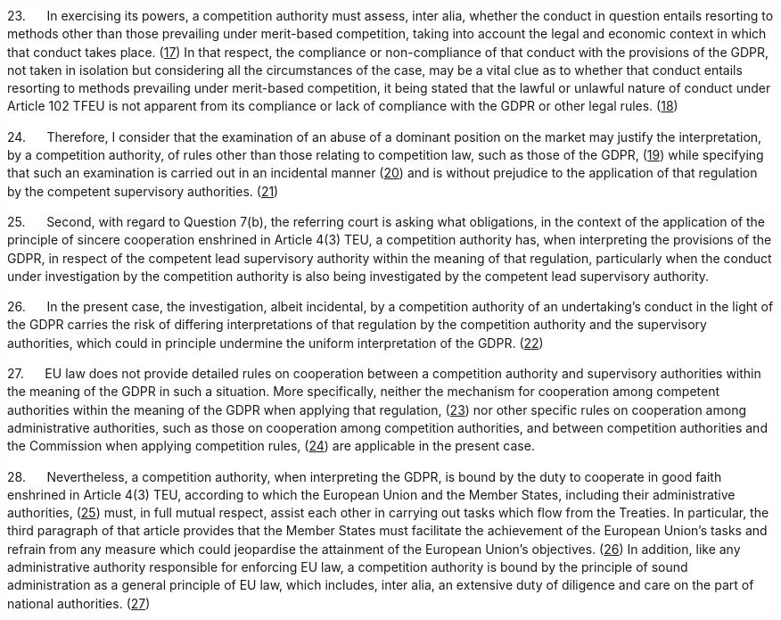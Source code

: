 23.      In exercising its powers, a competition authority must assess, inter alia, whether the conduct in question entails resorting to methods other than those prevailing under merit-based competition, taking into account the legal and economic context in which that conduct takes place. ([17](https://curia.europa.eu/juris/document/document_print.jsf?mode=DOC&pageIndex=1&docid=265901&part=1&doclang=EN&text=&dir=&occ=first&cid=405979#Footnote17)) In that respect, the compliance or non-compliance of that conduct with the provisions of the GDPR, not taken in isolation but considering all the circumstances of the case, may be a vital clue as to whether that conduct entails resorting to methods prevailing under merit-based competition, it being stated that the lawful or unlawful nature of conduct under Article 102 TFEU is not apparent from its compliance or lack of compliance with the GDPR or other legal rules. ([18](https://curia.europa.eu/juris/document/document_print.jsf?mode=DOC&pageIndex=1&docid=265901&part=1&doclang=EN&text=&dir=&occ=first&cid=405979#Footnote18))

24.      Therefore, I consider that the examination of an abuse of a dominant position on the market may justify the interpretation, by a competition authority, of rules other than those relating to competition law, such as those of the GDPR, ([19](https://curia.europa.eu/juris/document/document_print.jsf?mode=DOC&pageIndex=1&docid=265901&part=1&doclang=EN&text=&dir=&occ=first&cid=405979#Footnote19)) while specifying that such an examination is carried out in an incidental manner ([20](https://curia.europa.eu/juris/document/document_print.jsf?mode=DOC&pageIndex=1&docid=265901&part=1&doclang=EN&text=&dir=&occ=first&cid=405979#Footnote20)) and is without prejudice to the application of that regulation by the competent supervisory authorities. ([21](https://curia.europa.eu/juris/document/document_print.jsf?mode=DOC&pageIndex=1&docid=265901&part=1&doclang=EN&text=&dir=&occ=first&cid=405979#Footnote21))

25.      Second, with regard to Question 7(b), the referring court is asking what obligations, in the context of the application of the principle of sincere cooperation enshrined in Article 4(3) TEU, a competition authority has, when interpreting the provisions of the GDPR, in respect of the competent lead supervisory authority within the meaning of that regulation, particularly when the conduct under investigation by the competition authority is also being investigated by the competent lead supervisory authority.

26.      In the present case, the investigation, albeit incidental, by a competition authority of an undertaking’s conduct in the light of the GDPR carries the risk of differing interpretations of that regulation by the competition authority and the supervisory authorities, which could in principle undermine the uniform interpretation of the GDPR. ([22](https://curia.europa.eu/juris/document/document_print.jsf?mode=DOC&pageIndex=1&docid=265901&part=1&doclang=EN&text=&dir=&occ=first&cid=405979#Footnote22))

27.      EU law does not provide detailed rules on cooperation between a competition authority and supervisory authorities within the meaning of the GDPR in such a situation. More specifically, neither the mechanism for cooperation among competent authorities within the meaning of the GDPR when applying that regulation, ([23](https://curia.europa.eu/juris/document/document_print.jsf?mode=DOC&pageIndex=1&docid=265901&part=1&doclang=EN&text=&dir=&occ=first&cid=405979#Footnote23)) nor other specific rules on cooperation among administrative authorities, such as those on cooperation among competition authorities, and between competition authorities and the Commission when applying competition rules, ([24](https://curia.europa.eu/juris/document/document_print.jsf?mode=DOC&pageIndex=1&docid=265901&part=1&doclang=EN&text=&dir=&occ=first&cid=405979#Footnote24)) are applicable in the present case.

28.      Nevertheless, a competition authority, when interpreting the GDPR, is bound by the duty to cooperate in good faith enshrined in Article 4(3) TEU, according to which the European Union and the Member States, including their administrative authorities, ([25](https://curia.europa.eu/juris/document/document_print.jsf?mode=DOC&pageIndex=1&docid=265901&part=1&doclang=EN&text=&dir=&occ=first&cid=405979#Footnote25)) must, in full mutual respect, assist each other in carrying out tasks which flow from the Treaties. In particular, the third paragraph of that article provides that the Member States must facilitate the achievement of the European Union’s tasks and refrain from any measure which could jeopardise the attainment of the European Union’s objectives. ([26](https://curia.europa.eu/juris/document/document_print.jsf?mode=DOC&pageIndex=1&docid=265901&part=1&doclang=EN&text=&dir=&occ=first&cid=405979#Footnote26)) In addition, like any administrative authority responsible for enforcing EU law, a competition authority is bound by the principle of sound administration as a general principle of EU law, which includes, inter alia, an extensive duty of diligence and care on the part of national authorities. ([27](https://curia.europa.eu/juris/document/document_print.jsf?mode=DOC&pageIndex=1&docid=265901&part=1&doclang=EN&text=&dir=&occ=first&cid=405979#Footnote27))
